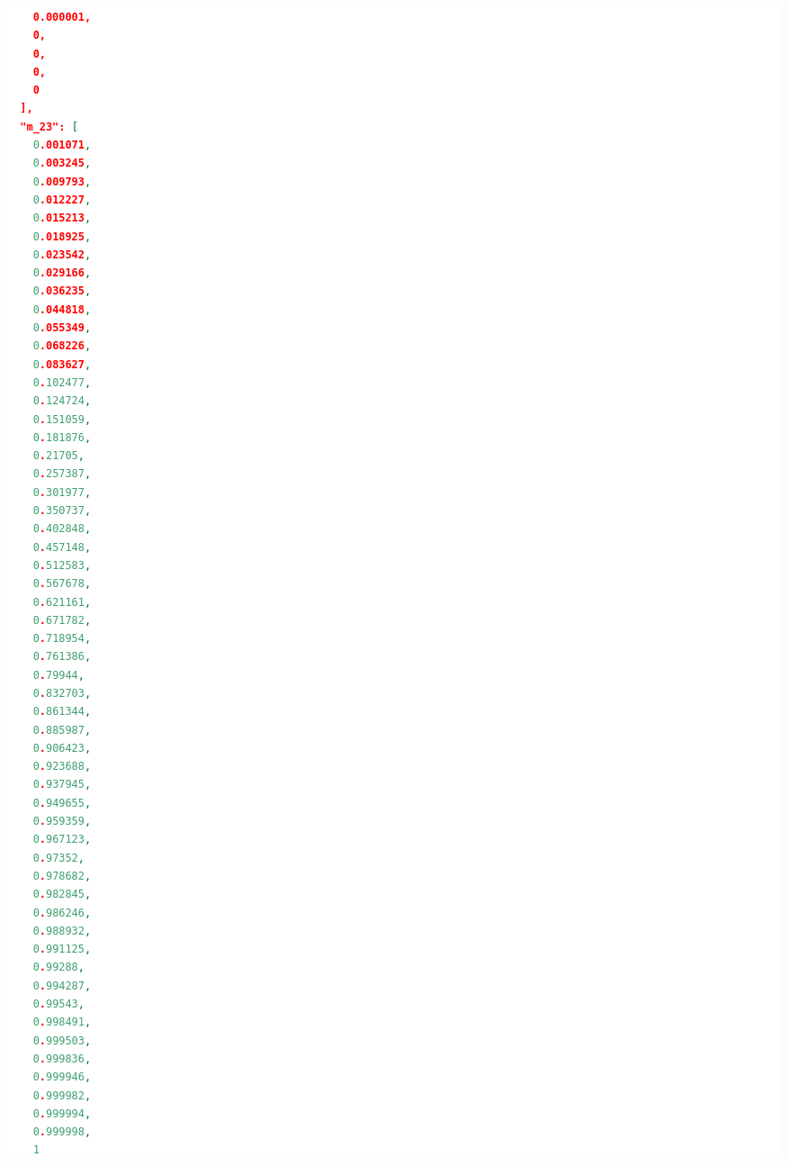 ```json
    0.000001,
    0,
    0,
    0,
    0
  ],
  "m_23": [
    0.001071,
    0.003245,
    0.009793,
    0.012227,
    0.015213,
    0.018925,
    0.023542,
    0.029166,
    0.036235,
    0.044818,
    0.055349,
    0.068226,
    0.083627,
    0.102477,
    0.124724,
    0.151059,
    0.181876,
    0.21705,
    0.257387,
    0.301977,
    0.350737,
    0.402848,
    0.457148,
    0.512583,
    0.567678,
    0.621161,
    0.671782,
    0.718954,
    0.761386,
    0.79944,
    0.832703,
    0.861344,
    0.885987,
    0.906423,
    0.923688,
    0.937945,
    0.949655,
    0.959359,
    0.967123,
    0.97352,
    0.978682,
    0.982845,
    0.986246,
    0.988932,
    0.991125,
    0.99288,
    0.994287,
    0.99543,
    0.998491,
    0.999503,
    0.999836,
    0.999946,
    0.999982,
    0.999994,
    0.999998,
    1
```
